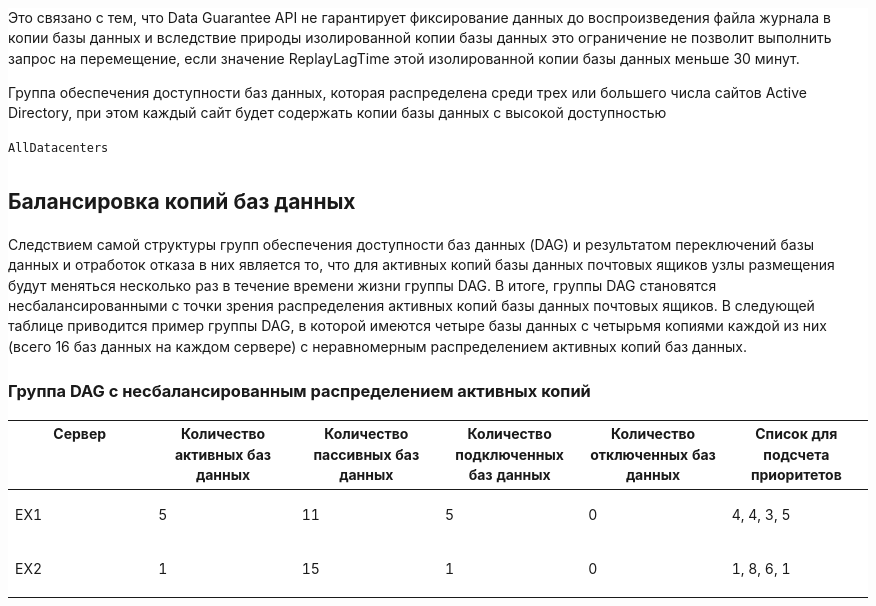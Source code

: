 <p>Это связано с тем, что Data Guarantee API не гарантирует фиксирование данных до воспроизведения файла журнала в копии базы данных и вследствие природы изолированной копии базы данных это ограничение не позволит выполнить запрос на перемещение, если значение ReplayLagTime этой изолированной копии базы данных меньше 30 минут.</p></td>
</tr>
<tr class="even">
<td><p>Группа обеспечения доступности баз данных, которая распределена среди трех или большего числа сайтов Active Directory, при этом каждый сайт будет содержать копии базы данных с высокой доступностью</p></td>
<td><p><code>AllDatacenters</code></p></td>
</tr>
</tbody>
</table>


## Балансировка копий баз данных

Следствием самой структуры групп обеспечения доступности баз данных (DAG) и результатом переключений базы данных и отработок отказа в них является то, что для активных копий базы данных почтовых ящиков узлы размещения будут меняться несколько раз в течение времени жизни группы DAG. В итоге, группы DAG становятся несбалансированными с точки зрения распределения активных копий базы данных почтовых ящиков. В следующей таблице приводится пример группы DAG, в которой имеются четыре базы данных с четырьмя копиями каждой из них (всего 16 баз данных на каждом сервере) с неравномерным распределением активных копий баз данных.

### Группа DAG с несбалансированным распределением активных копий

<table style="width:100%;">
<colgroup>
<col style="width: 16%" />
<col style="width: 16%" />
<col style="width: 16%" />
<col style="width: 16%" />
<col style="width: 16%" />
<col style="width: 16%" />
</colgroup>
<thead>
<tr class="header">
<th>Сервер</th>
<th>Количество активных баз данных</th>
<th>Количество пассивных баз данных</th>
<th>Количество подключенных баз данных</th>
<th>Количество отключенных баз данных</th>
<th>Список для подсчета приоритетов</th>
</tr>
</thead>
<tbody>
<tr class="odd">
<td><p>EX1</p></td>
<td><p>5</p></td>
<td><p>11</p></td>
<td><p>5</p></td>
<td><p>0</p></td>
<td><p>4, 4, 3, 5</p></td>
</tr>
<tr class="even">
<td><p>EX2</p></td>
<td><p>1</p></td>
<td><p>15</p></td>
<td><p>1</p></td>
<td><p>0</p></td>
<td><p>1, 8, 6, 1</p></td>
</tr>